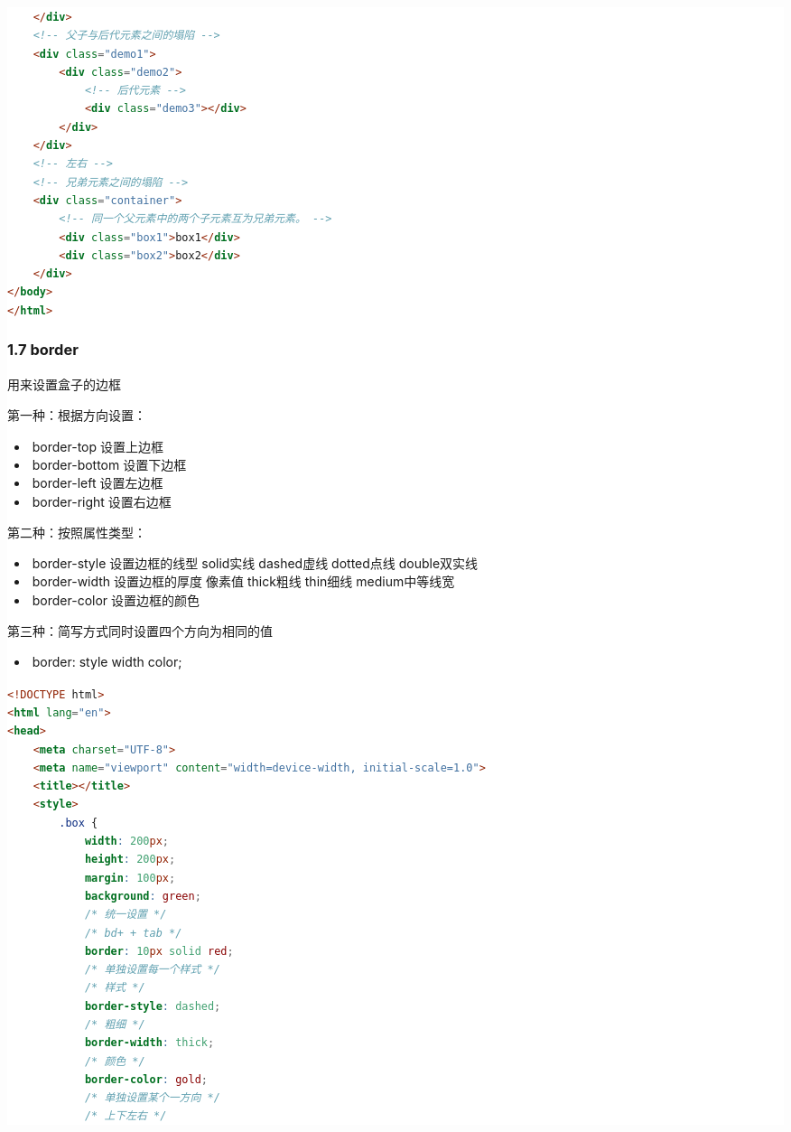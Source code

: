 ```html
    </div>
    <!-- 父子与后代元素之间的塌陷 -->
    <div class="demo1">
        <div class="demo2">
            <!-- 后代元素 -->
            <div class="demo3"></div>
        </div>
    </div>
    <!-- 左右 -->
    <!-- 兄弟元素之间的塌陷 -->
    <div class="container">
        <!-- 同一个父元素中的两个子元素互为兄弟元素。 -->
        <div class="box1">box1</div>
        <div class="box2">box2</div>
    </div>
</body>
</html>
```



### 1.7 border

用来设置盒子的边框

第一种：根据方向设置：

- ​	border-top 	设置上边框		
- ​	border-bottom	设置下边框
- ​	border-left	设置左边框		
- ​	border-right 	设置右边框	

第二种：按照属性类型：

- ​	border-style  设置边框的线型  solid实线   dashed虚线  dotted点线  double双实线
- ​	border-width  设置边框的厚度  像素值  thick粗线  thin细线  medium中等线宽
- ​	border-color  设置边框的颜色

第三种：简写方式同时设置四个方向为相同的值

- ​	border: style width color;

```html
<!DOCTYPE html>
<html lang="en">
<head>
    <meta charset="UTF-8">
    <meta name="viewport" content="width=device-width, initial-scale=1.0">
    <title></title>
    <style>
        .box {
            width: 200px;
            height: 200px;
            margin: 100px;
            background: green;
            /* 统一设置 */
            /* bd+ + tab */
            border: 10px solid red;
            /* 单独设置每一个样式 */
            /* 样式 */
            border-style: dashed;
            /* 粗细 */
            border-width: thick;
            /* 颜色 */
            border-color: gold;
            /* 单独设置某个一方向 */
            /* 上下左右 */
```